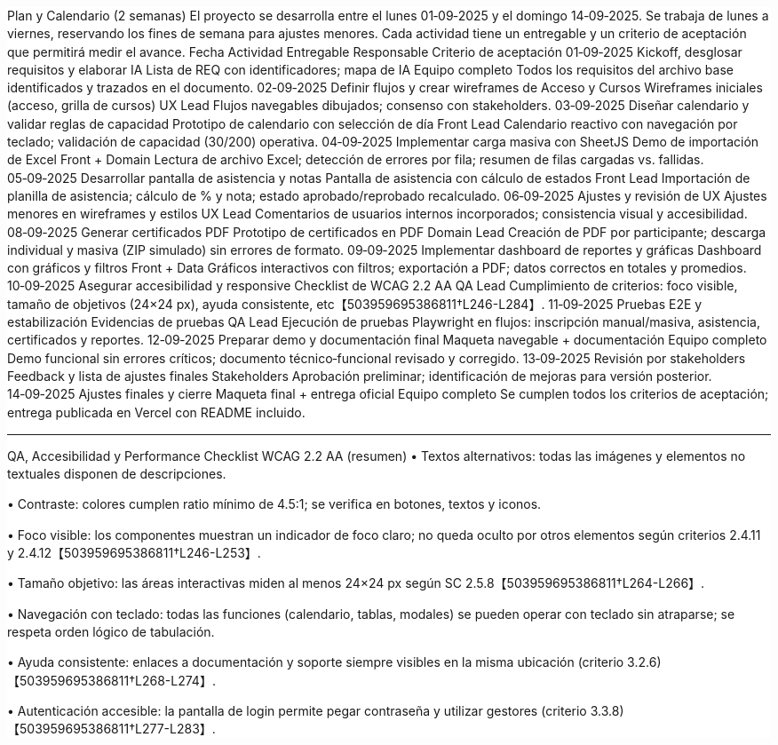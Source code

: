 Plan y Calendario (2 semanas)
El proyecto se desarrolla entre el lunes 01‑09‑2025 y el domingo 14‑09‑2025. Se trabaja de lunes a viernes, reservando los fines de semana para ajustes menores. Cada actividad tiene un entregable y un criterio de aceptación que permitirá medir el avance.
Fecha	Actividad	Entregable	Responsable	Criterio de aceptación
01‑09‑2025	Kickoff, desglosar requisitos y elaborar IA	Lista de REQ con identificadores; mapa de IA	Equipo completo	Todos los requisitos del archivo base identificados y trazados en el documento.
02‑09‑2025	Definir flujos y crear wireframes de Acceso y Cursos	Wireframes iniciales (acceso, grilla de cursos)	UX Lead	Flujos navegables dibujados; consenso con stakeholders.
03‑09‑2025	Diseñar calendario y validar reglas de capacidad	Prototipo de calendario con selección de día	Front Lead	Calendario reactivo con navegación por teclado; validación de capacidad (30/200) operativa.
04‑09‑2025	Implementar carga masiva con SheetJS	Demo de importación de Excel	Front + Domain	Lectura de archivo Excel; detección de errores por fila; resumen de filas cargadas vs. fallidas.
05‑09‑2025	Desarrollar pantalla de asistencia y notas	Pantalla de asistencia con cálculo de estados	Front Lead	Importación de planilla de asistencia; cálculo de % y nota; estado aprobado/reprobado recalculado.
06‑09‑2025	Ajustes y revisión de UX	Ajustes menores en wireframes y estilos	UX Lead	Comentarios de usuarios internos incorporados; consistencia visual y accesibilidad.
08‑09‑2025	Generar certificados PDF	Prototipo de certificados en PDF	Domain Lead	Creación de PDF por participante; descarga individual y masiva (ZIP simulado) sin errores de formato.
09‑09‑2025	Implementar dashboard de reportes y gráficas	Dashboard con gráficos y filtros	Front + Data	Gráficos interactivos con filtros; exportación a PDF; datos correctos en totales y promedios.
10‑09‑2025	Asegurar accesibilidad y responsive	Checklist de WCAG 2.2 AA	QA Lead	Cumplimiento de criterios: foco visible, tamaño de objetivos (24×24 px), ayuda consistente, etc【503959695386811†L246-L284】.
11‑09‑2025	Pruebas E2E y estabilización	Evidencias de pruebas	QA Lead	Ejecución de pruebas Playwright en flujos: inscripción manual/masiva, asistencia, certificados y reportes.
12‑09‑2025	Preparar demo y documentación final	Maqueta navegable + documentación	Equipo completo	Demo funcional sin errores críticos; documento técnico‑funcional revisado y corregido.
13‑09‑2025	Revisión por stakeholders	Feedback y lista de ajustes finales	Stakeholders	Aprobación preliminar; identificación de mejoras para versión posterior.
14‑09‑2025	Ajustes finales y cierre	Maqueta final + entrega oficial	Equipo completo	Se cumplen todos los criterios de aceptación; entrega publicada en Vercel con README incluido.
________________________________________
QA, Accesibilidad y Performance
Checklist WCAG 2.2 AA (resumen)
•	Textos alternativos: todas las imágenes y elementos no textuales disponen de descripciones.

•	Contraste: colores cumplen ratio mínimo de 4.5:1; se verifica en botones, textos y iconos.

•	Foco visible: los componentes muestran un indicador de foco claro; no queda oculto por otros elementos según criterios 2.4.11 y 2.4.12【503959695386811†L246-L253】.

•	Tamaño objetivo: las áreas interactivas miden al menos 24×24 px según SC 2.5.8【503959695386811†L264-L266】.

•	Navegación con teclado: todas las funciones (calendario, tablas, modales) se pueden operar con teclado sin atraparse; se respeta orden lógico de tabulación.

•	Ayuda consistente: enlaces a documentación y soporte siempre visibles en la misma ubicación (criterio 3.2.6)【503959695386811†L268-L274】.

•	Autenticación accesible: la pantalla de login permite pegar contraseña y utilizar gestores (criterio 3.3.8)【503959695386811†L277-L283】.
